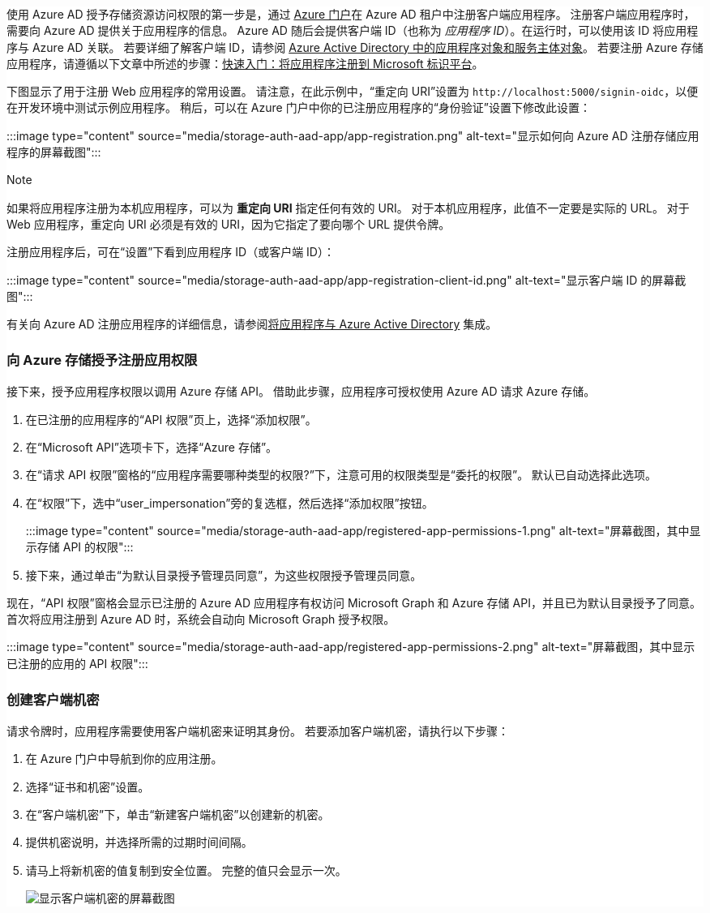使用 Azure AD 授予存储资源访问权限的第一步是，通过 [Azure 门户](https://portal.azure.cn)在 Azure AD 租户中注册客户端应用程序。 注册客户端应用程序时，需要向 Azure AD 提供关于应用程序的信息。 Azure AD 随后会提供客户端 ID（也称为 *应用程序 ID*）。在运行时，可以使用该 ID 将应用程序与 Azure AD 关联。 若要详细了解客户端 ID，请参阅 [Azure Active Directory 中的应用程序对象和服务主体对象](../../active-directory/develop/app-objects-and-service-principals.md)。 若要注册 Azure 存储应用程序，请遵循以下文章中所述的步骤：[快速入门：将应用程序注册到 Microsoft 标识平台](../../active-directory/develop/quickstart-configure-app-access-web-apis.md)。 

下图显示了用于注册 Web 应用程序的常用设置。 请注意，在此示例中，“重定向 URI”设置为 `http://localhost:5000/signin-oidc`，以便在开发环境中测试示例应用程序。 稍后，可以在 Azure 门户中你的已注册应用程序的“身份验证”设置下修改此设置：

:::image type="content" source="media/storage-auth-aad-app/app-registration.png" alt-text="显示如何向 Azure AD 注册存储应用程序的屏幕截图":::

> [!NOTE]
> 如果将应用程序注册为本机应用程序，可以为 **重定向 URI** 指定任何有效的 URI。 对于本机应用程序，此值不一定要是实际的 URL。 对于 Web 应用程序，重定向 URI 必须是有效的 URI，因为它指定了要向哪个 URL 提供令牌。

注册应用程序后，可在“设置”下看到应用程序 ID（或客户端 ID）：

:::image type="content" source="media/storage-auth-aad-app/app-registration-client-id.png" alt-text="显示客户端 ID 的屏幕截图":::

有关向 Azure AD 注册应用程序的详细信息，请参阅[将应用程序与 Azure Active Directory](../../active-directory/develop/quickstart-register-app.md) 集成。

### <a name="grant-your-registered-app-permissions-to-azure-storage"></a>向 Azure 存储授予注册应用权限

接下来，授予应用程序权限以调用 Azure 存储 API。 借助此步骤，应用程序可授权使用 Azure AD 请求 Azure 存储。

1. 在已注册的应用程序的“API 权限”页上，选择“添加权限”。 
1. 在“Microsoft API”选项卡下，选择“Azure 存储”。
1. 在“请求 API 权限”窗格的“应用程序需要哪种类型的权限?”下，注意可用的权限类型是“委托的权限”。   默认已自动选择此选项。
1. 在“权限”下，选中“user_impersonation”旁的复选框，然后选择“添加权限”按钮。

    :::image type="content" source="media/storage-auth-aad-app/registered-app-permissions-1.png" alt-text="屏幕截图，其中显示存储 API 的权限":::

1. 接下来，通过单击“为默认目录授予管理员同意”，为这些权限授予管理员同意。

现在，“API 权限”窗格会显示已注册的 Azure AD 应用程序有权访问 Microsoft Graph 和 Azure 存储 API，并且已为默认目录授予了同意。 首次将应用注册到 Azure AD 时，系统会自动向 Microsoft Graph 授予权限。

:::image type="content" source="media/storage-auth-aad-app/registered-app-permissions-2.png" alt-text="屏幕截图，其中显示已注册的应用的 API 权限":::

### <a name="create-a-client-secret"></a>创建客户端机密

请求令牌时，应用程序需要使用客户端机密来证明其身份。 若要添加客户端机密，请执行以下步骤：

1. 在 Azure 门户中导航到你的应用注册。
1. 选择“证书和机密”设置。
1. 在“客户端机密”下，单击“新建客户端机密”以创建新的机密。 
1. 提供机密说明，并选择所需的过期时间间隔。
1. 请马上将新机密的值复制到安全位置。 完整的值只会显示一次。

    ![显示客户端机密的屏幕截图](media/storage-auth-aad-app/client-secret.png)

